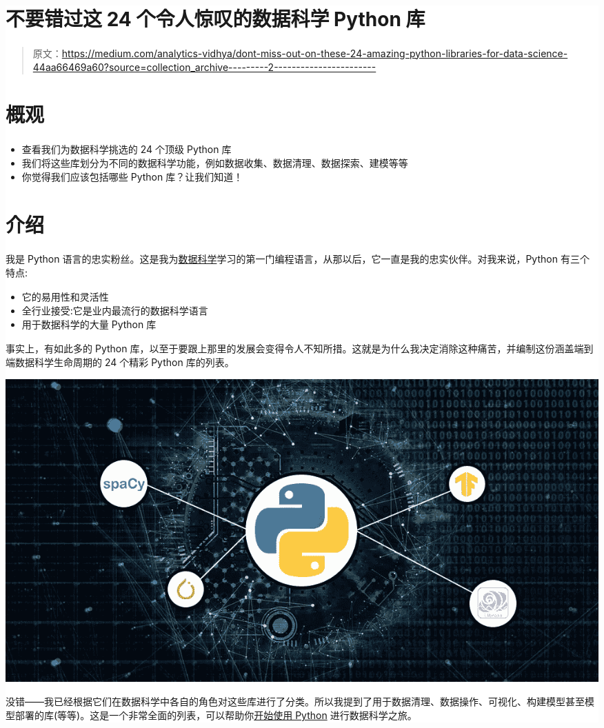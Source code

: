 # 不要错过这 24 个令人惊叹的数据科学 Python 库

> 原文：<https://medium.com/analytics-vidhya/dont-miss-out-on-these-24-amazing-python-libraries-for-data-science-44aa66469a60?source=collection_archive---------2----------------------->

# 概观

*   查看我们为数据科学挑选的 24 个顶级 Python 库
*   我们将这些库划分为不同的数据科学功能，例如数据收集、数据清理、数据探索、建模等等
*   你觉得我们应该包括哪些 Python 库？让我们知道！

# 介绍

我是 Python 语言的忠实粉丝。这是我为[数据科学](https://courses.analyticsvidhya.com/courses/introduction-to-data-science-2?utm_source=blog&utm_medium=dont-miss-out-24-amazing-python-libraries-data-science)学习的第一门编程语言，从那以后，它一直是我的忠实伙伴。对我来说，Python 有三个特点:

*   它的易用性和灵活性
*   全行业接受:它是业内最流行的数据科学语言
*   用于数据科学的大量 Python 库

事实上，有如此多的 Python 库，以至于要跟上那里的发展会变得令人不知所措。这就是为什么我决定消除这种痛苦，并编制这份涵盖端到端数据科学生命周期的 24 个精彩 Python 库的列表。

![](img/0ddff6cb248c1a20f6510aff457f5c9c.png)

没错——我已经根据它们在数据科学中各自的角色对这些库进行了分类。所以我提到了用于数据清理、数据操作、可视化、构建模型甚至模型部署的库(等等)。这是一个非常全面的列表，可以帮助你[开始使用 Python](https://courses.analyticsvidhya.com/courses/introduction-to-data-science-2?utm_source=blog&utm_medium=dont-miss-out-24-amazing-python-libraries-data-science) 进行数据科学之旅。
